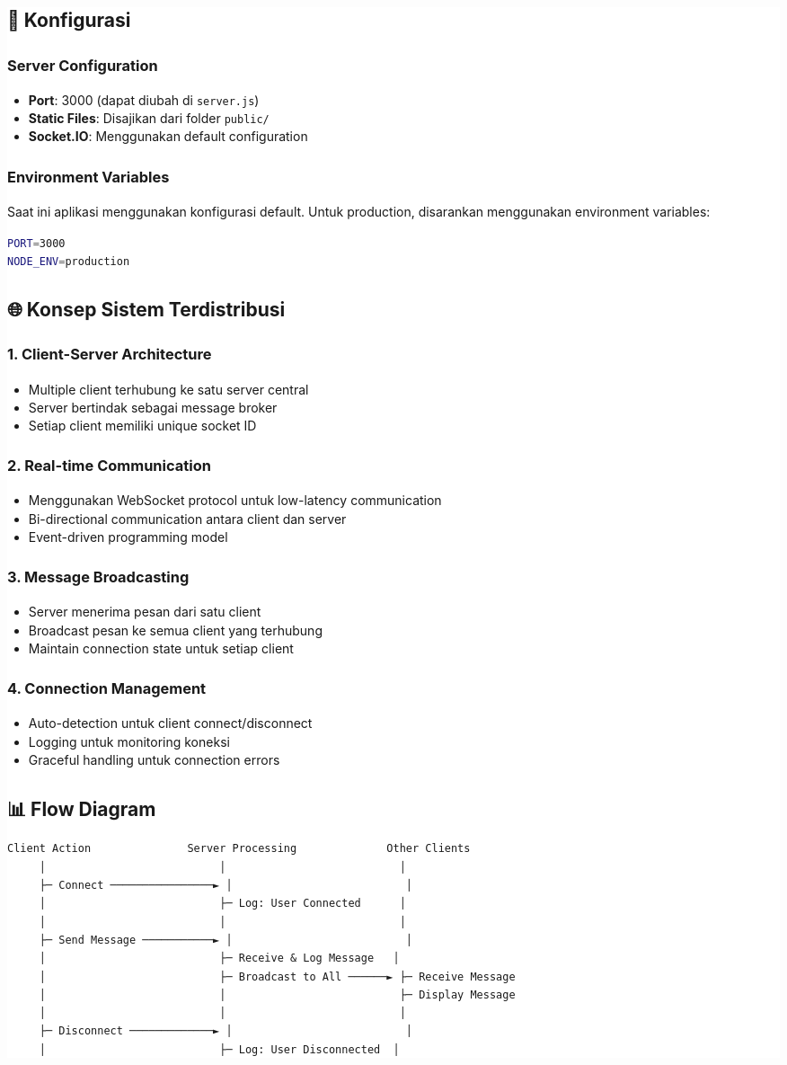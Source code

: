 ## 🔧 Konfigurasi

### Server Configuration

- **Port**: 3000 (dapat diubah di `server.js`)
- **Static Files**: Disajikan dari folder `public/`
- **Socket.IO**: Menggunakan default configuration

### Environment Variables

Saat ini aplikasi menggunakan konfigurasi default. Untuk production, disarankan menggunakan environment variables:

```bash
PORT=3000
NODE_ENV=production
```

## 🌐 Konsep Sistem Terdistribusi

### 1. **Client-Server Architecture**

- Multiple client terhubung ke satu server central
- Server bertindak sebagai message broker
- Setiap client memiliki unique socket ID

### 2. **Real-time Communication**

- Menggunakan WebSocket protocol untuk low-latency communication
- Bi-directional communication antara client dan server
- Event-driven programming model

### 3. **Message Broadcasting**

- Server menerima pesan dari satu client
- Broadcast pesan ke semua client yang terhubung
- Maintain connection state untuk setiap client

### 4. **Connection Management**

- Auto-detection untuk client connect/disconnect
- Logging untuk monitoring koneksi
- Graceful handling untuk connection errors

## 📊 Flow Diagram

```mermaid
Client Action               Server Processing              Other Clients
     │                           │                           │
     ├─ Connect ────────────────► │                           │
     │                           ├─ Log: User Connected      │
     │                           │                           │
     ├─ Send Message ───────────► │                           │
     │                           ├─ Receive & Log Message   │
     │                           ├─ Broadcast to All ──────► ├─ Receive Message
     │                           │                           ├─ Display Message
     │                           │                           │
     ├─ Disconnect ─────────────► │                           │
     │                           ├─ Log: User Disconnected  │
```

